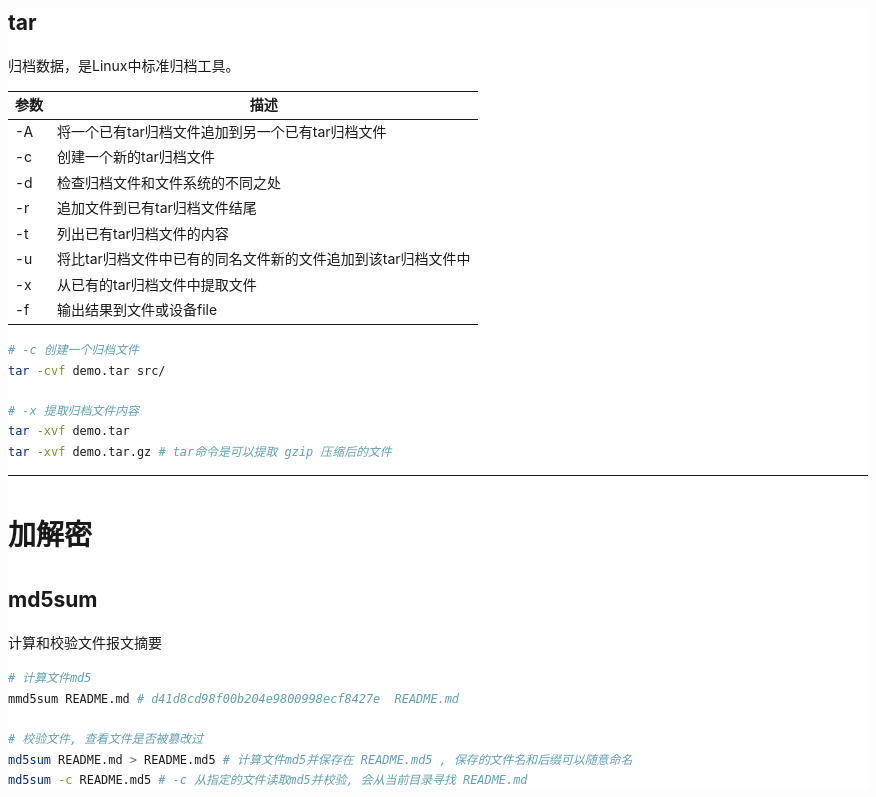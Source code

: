 


## tar
归档数据，是Linux中标准归档工具。


| 参数  | 描述              |
| ---- |------------------ |
| -A   | 将一个已有tar归档文件追加到另一个已有tar归档文件     |
| -c   | 创建一个新的tar归档文件     |
| -d   | 检查归档文件和文件系统的不同之处     |
| -r   | 追加文件到已有tar归档文件结尾     |
| -t   | 列出已有tar归档文件的内容     |
| -u   | 将比tar归档文件中已有的同名文件新的文件追加到该tar归档文件中     |
| -x   | 从已有的tar归档文件中提取文件     |
| -f   | 输出结果到文件或设备file     |

```bash
# -c 创建一个归档文件
tar -cvf demo.tar src/

# -x 提取归档文件内容
tar -xvf demo.tar
tar -xvf demo.tar.gz # tar命令是可以提取 gzip 压缩后的文件
```









---
# 加解密


## md5sum
计算和校验文件报文摘要

```bash
# 计算文件md5
mmd5sum README.md # d41d8cd98f00b204e9800998ecf8427e  README.md

# 校验文件, 查看文件是否被篡改过
md5sum README.md > README.md5 # 计算文件md5并保存在 README.md5 , 保存的文件名和后缀可以随意命名
md5sum -c README.md5 # -c 从指定的文件读取md5并校验, 会从当前目录寻找 README.md
```
